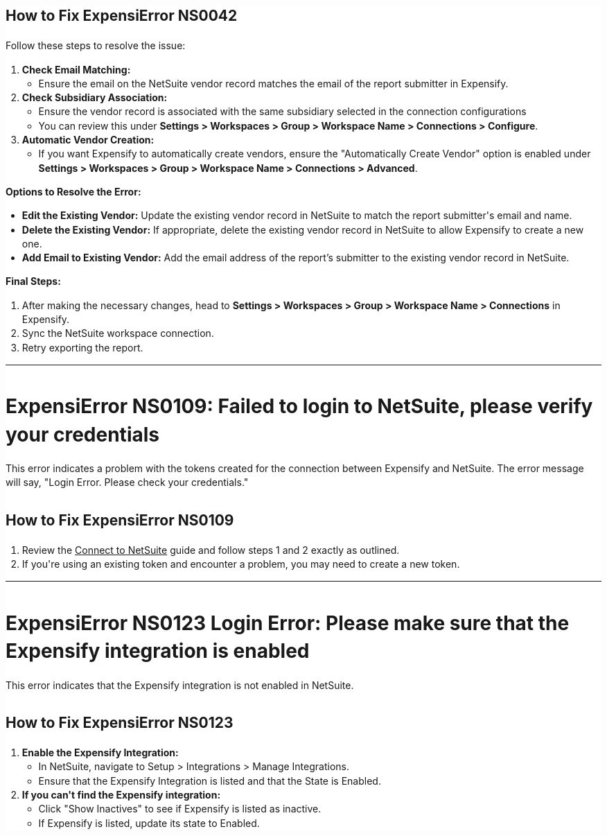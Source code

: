 ## How to Fix ExpensiError NS0042

Follow these steps to resolve the issue:
1. **Check Email Matching:**
    - Ensure the email on the NetSuite vendor record matches the email of the report submitter in Expensify.
2. **Check Subsidiary Association:**
    - Ensure the vendor record is associated with the same subsidiary selected in the connection configurations
    - You can review this under **Settings > Workspaces > Group > Workspace Name > Connections > Configure**.
3. **Automatic Vendor Creation:**
    - If you want Expensify to automatically create vendors, ensure the "Automatically Create Vendor" option is enabled under **Settings > Workspaces > Group > Workspace Name > Connections > Advanced**.

**Options to Resolve the Error:**
- **Edit the Existing Vendor:** Update the existing vendor record in NetSuite to match the report submitter's email and name.
- **Delete the Existing Vendor:** If appropriate, delete the existing vendor record in NetSuite to allow Expensify to create a new one.
- **Add Email to Existing Vendor:** Add the email address of the report’s submitter to the existing vendor record in NetSuite.

**Final Steps:**
1. After making the necessary changes, head to **Settings > Workspaces > Group > Workspace Name > Connections** in Expensify.
2. Sync the NetSuite workspace connection.
3. Retry exporting the report.
_____________

# ExpensiError NS0109: Failed to login to NetSuite, please verify your credentials

This error indicates a problem with the tokens created for the connection between Expensify and NetSuite. The error message will say, "Login Error. Please check your credentials."

## How to Fix ExpensiError NS0109
1. Review the [Connect to NetSuite](https://help.expensify.com/articles/expensify-classic/integrations/accounting-integrations/NetSuite) guide and follow steps 1 and 2 exactly as outlined.
2. If you're using an existing token and encounter a problem, you may need to create a new token.
_____________

# ExpensiError NS0123 Login Error: Please make sure that the Expensify integration is enabled

This error indicates that the Expensify integration is not enabled in NetSuite.

## How to Fix ExpensiError NS0123
1. **Enable the Expensify Integration:**
   - In NetSuite, navigate to Setup > Integrations > Manage Integrations.
   - Ensure that the Expensify Integration is listed and that the State is Enabled.
2. **If you can't find the Expensify integration:**
   - Click "Show Inactives" to see if Expensify is listed as inactive.
   - If Expensify is listed, update its state to Enabled.
